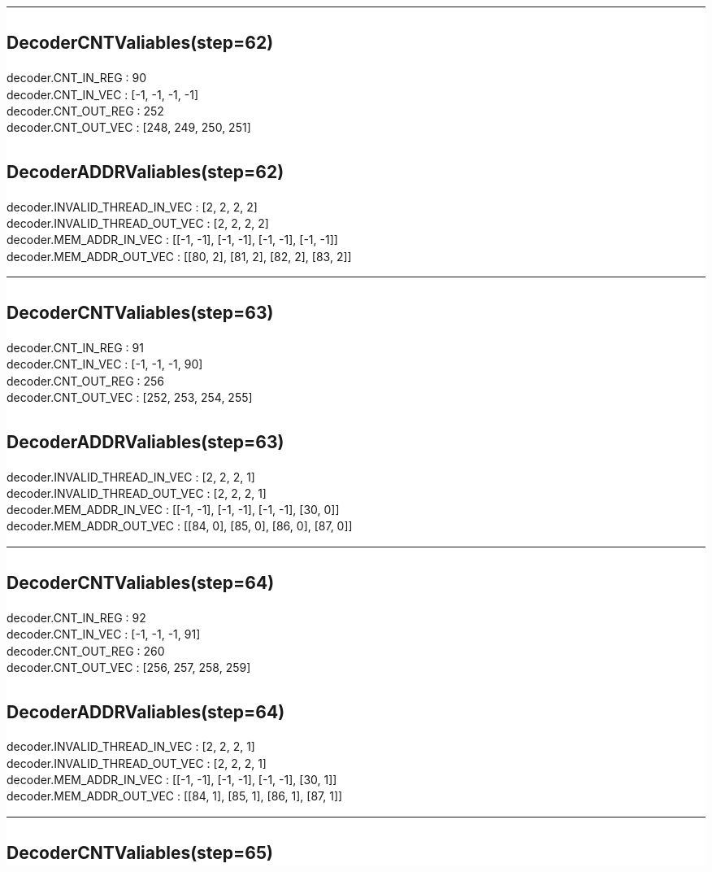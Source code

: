 ***

## DecoderCNTValiables(step=62)  

decoder.CNT_IN_REG : 90  
decoder.CNT_IN_VEC : [-1, -1, -1, -1]  
decoder.CNT_OUT_REG : 252  
decoder.CNT_OUT_VEC : [248, 249, 250, 251]  

## DecoderADDRValiables(step=62)  

decoder.INVALID_THREAD_IN_VEC : [2, 2, 2, 2]  
decoder.INVALID_THREAD_OUT_VEC : [2, 2, 2, 2]  
decoder.MEM_ADDR_IN_VEC : [[-1, -1], [-1, -1], [-1, -1], [-1, -1]]  
decoder.MEM_ADDR_OUT_VEC : [[80, 2], [81, 2], [82, 2], [83, 2]]  

***

## DecoderCNTValiables(step=63)  

decoder.CNT_IN_REG : 91  
decoder.CNT_IN_VEC : [-1, -1, -1, 90]  
decoder.CNT_OUT_REG : 256  
decoder.CNT_OUT_VEC : [252, 253, 254, 255]  

## DecoderADDRValiables(step=63)  

decoder.INVALID_THREAD_IN_VEC : [2, 2, 2, 1]  
decoder.INVALID_THREAD_OUT_VEC : [2, 2, 2, 1]  
decoder.MEM_ADDR_IN_VEC : [[-1, -1], [-1, -1], [-1, -1], [30, 0]]  
decoder.MEM_ADDR_OUT_VEC : [[84, 0], [85, 0], [86, 0], [87, 0]]  

***

## DecoderCNTValiables(step=64)  

decoder.CNT_IN_REG : 92  
decoder.CNT_IN_VEC : [-1, -1, -1, 91]  
decoder.CNT_OUT_REG : 260  
decoder.CNT_OUT_VEC : [256, 257, 258, 259]  

## DecoderADDRValiables(step=64)  

decoder.INVALID_THREAD_IN_VEC : [2, 2, 2, 1]  
decoder.INVALID_THREAD_OUT_VEC : [2, 2, 2, 1]  
decoder.MEM_ADDR_IN_VEC : [[-1, -1], [-1, -1], [-1, -1], [30, 1]]  
decoder.MEM_ADDR_OUT_VEC : [[84, 1], [85, 1], [86, 1], [87, 1]]  

***

## DecoderCNTValiables(step=65)  

